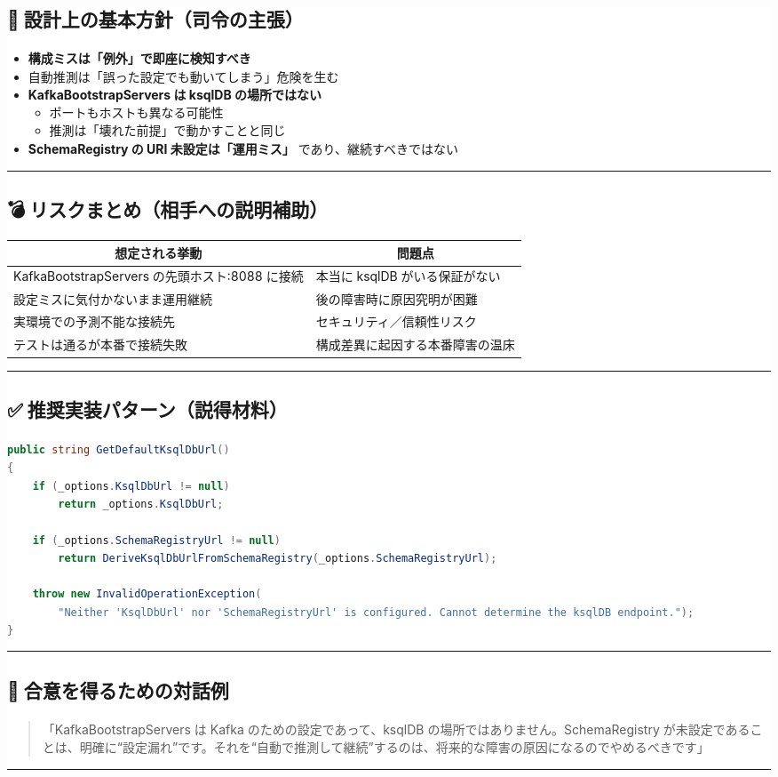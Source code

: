 
## 🎯 設計上の基本方針（司令の主張）

- **構成ミスは「例外」で即座に検知すべき**
- 自動推測は「誤った設定でも動いてしまう」危険を生む
- **KafkaBootstrapServers は ksqlDB の場所ではない**
    - ポートもホストも異なる可能性
    - 推測は「壊れた前提」で動かすことと同じ
- **SchemaRegistry の URI 未設定は「運用ミス」** であり、継続すべきではない

---

## 💣 リスクまとめ（相手への説明補助）

| 想定される挙動 | 問題点 |
|----------------|--------|
| KafkaBootstrapServers の先頭ホスト:8088 に接続 | 本当に ksqlDB がいる保証がない |
| 設定ミスに気付かないまま運用継続 | 後の障害時に原因究明が困難 |
| 実環境での予測不能な接続先 | セキュリティ／信頼性リスク |
| テストは通るが本番で接続失敗 | 構成差異に起因する本番障害の温床 |

---

## ✅ 推奨実装パターン（説得材料）

```csharp
public string GetDefaultKsqlDbUrl()
{
    if (_options.KsqlDbUrl != null)
        return _options.KsqlDbUrl;

    if (_options.SchemaRegistryUrl != null)
        return DeriveKsqlDbUrlFromSchemaRegistry(_options.SchemaRegistryUrl);

    throw new InvalidOperationException(
        "Neither 'KsqlDbUrl' nor 'SchemaRegistryUrl' is configured. Cannot determine the ksqlDB endpoint.");
}
```

---

## 💬 合意を得るための対話例

> 「KafkaBootstrapServers は Kafka のための設定であって、ksqlDB の場所ではありません。SchemaRegistry が未設定であることは、明確に“設定漏れ”です。それを“自動で推測して継続”するのは、将来的な障害の原因になるのでやめるべきです」

---
